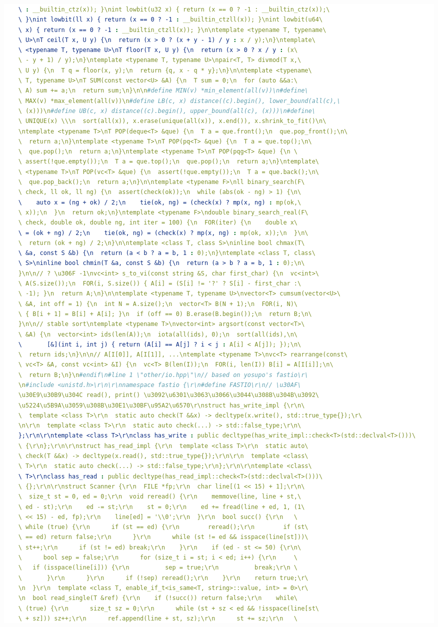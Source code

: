 ```yaml
    \ : __builtin_ctz(x)); }\nint lowbit(u32 x) { return (x == 0 ? -1 : __builtin_ctz(x));\
    \ }\nint lowbit(ll x) { return (x == 0 ? -1 : __builtin_ctzll(x)); }\nint lowbit(u64\
    \ x) { return (x == 0 ? -1 : __builtin_ctzll(x)); }\n\ntemplate <typename T, typename\
    \ U>\nT ceil(T x, U y) {\n  return (x > 0 ? (x + y - 1) / y : x / y);\n}\ntemplate\
    \ <typename T, typename U>\nT floor(T x, U y) {\n  return (x > 0 ? x / y : (x\
    \ - y + 1) / y);\n}\ntemplate <typename T, typename U>\npair<T, T> divmod(T x,\
    \ U y) {\n  T q = floor(x, y);\n  return {q, x - q * y};\n}\n\ntemplate <typename\
    \ T, typename U>\nT SUM(const vector<U> &A) {\n  T sum = 0;\n  for (auto &&a:\
    \ A) sum += a;\n  return sum;\n}\n\n#define MIN(v) *min_element(all(v))\n#define\
    \ MAX(v) *max_element(all(v))\n#define LB(c, x) distance((c).begin(), lower_bound(all(c),\
    \ (x)))\n#define UB(c, x) distance((c).begin(), upper_bound(all(c), (x)))\n#define\
    \ UNIQUE(x) \\\n  sort(all(x)), x.erase(unique(all(x)), x.end()), x.shrink_to_fit()\n\
    \ntemplate <typename T>\nT POP(deque<T> &que) {\n  T a = que.front();\n  que.pop_front();\n\
    \  return a;\n}\ntemplate <typename T>\nT POP(pq<T> &que) {\n  T a = que.top();\n\
    \  que.pop();\n  return a;\n}\ntemplate <typename T>\nT POP(pqg<T> &que) {\n \
    \ assert(!que.empty());\n  T a = que.top();\n  que.pop();\n  return a;\n}\ntemplate\
    \ <typename T>\nT POP(vc<T> &que) {\n  assert(!que.empty());\n  T a = que.back();\n\
    \  que.pop_back();\n  return a;\n}\n\ntemplate <typename F>\nll binary_search(F\
    \ check, ll ok, ll ng) {\n  assert(check(ok));\n  while (abs(ok - ng) > 1) {\n\
    \    auto x = (ng + ok) / 2;\n    tie(ok, ng) = (check(x) ? mp(x, ng) : mp(ok,\
    \ x));\n  }\n  return ok;\n}\ntemplate <typename F>\ndouble binary_search_real(F\
    \ check, double ok, double ng, int iter = 100) {\n  FOR(iter) {\n    double x\
    \ = (ok + ng) / 2;\n    tie(ok, ng) = (check(x) ? mp(x, ng) : mp(ok, x));\n  }\n\
    \  return (ok + ng) / 2;\n}\n\ntemplate <class T, class S>\ninline bool chmax(T\
    \ &a, const S &b) {\n  return (a < b ? a = b, 1 : 0);\n}\ntemplate <class T, class\
    \ S>\ninline bool chmin(T &a, const S &b) {\n  return (a > b ? a = b, 1 : 0);\n\
    }\n\n// ? \u306F -1\nvc<int> s_to_vi(const string &S, char first_char) {\n  vc<int>\
    \ A(S.size());\n  FOR(i, S.size()) { A[i] = (S[i] != '?' ? S[i] - first_char :\
    \ -1); }\n  return A;\n}\n\ntemplate <typename T, typename U>\nvector<T> cumsum(vector<U>\
    \ &A, int off = 1) {\n  int N = A.size();\n  vector<T> B(N + 1);\n  FOR(i, N)\
    \ { B[i + 1] = B[i] + A[i]; }\n  if (off == 0) B.erase(B.begin());\n  return B;\n\
    }\n\n// stable sort\ntemplate <typename T>\nvector<int> argsort(const vector<T>\
    \ &A) {\n  vector<int> ids(len(A));\n  iota(all(ids), 0);\n  sort(all(ids),\n\
    \       [&](int i, int j) { return (A[i] == A[j] ? i < j : A[i] < A[j]); });\n\
    \  return ids;\n}\n\n// A[I[0]], A[I[1]], ...\ntemplate <typename T>\nvc<T> rearrange(const\
    \ vc<T> &A, const vc<int> &I) {\n  vc<T> B(len(I));\n  FOR(i, len(I)) B[i] = A[I[i]];\n\
    \  return B;\n}\n#endif\n#line 1 \"other/io.hpp\"\n// based on yosupo's fastio\r\
    \n#include <unistd.h>\r\n\r\nnamespace fastio {\r\n#define FASTIO\r\n// \u30AF\
    \u30E9\u30B9\u304C read(), print() \u3092\u6301\u3063\u3066\u3044\u308B\u304B\u3092\
    \u5224\u5B9A\u3059\u308B\u30E1\u30BF\u95A2\u6570\r\nstruct has_write_impl {\r\n\
    \  template <class T>\r\n  static auto check(T &&x) -> decltype(x.write(), std::true_type{});\r\
    \n\r\n  template <class T>\r\n  static auto check(...) -> std::false_type;\r\n\
    };\r\n\r\ntemplate <class T>\r\nclass has_write : public decltype(has_write_impl::check<T>(std::declval<T>()))\
    \ {\r\n};\r\n\r\nstruct has_read_impl {\r\n  template <class T>\r\n  static auto\
    \ check(T &&x) -> decltype(x.read(), std::true_type{});\r\n\r\n  template <class\
    \ T>\r\n  static auto check(...) -> std::false_type;\r\n};\r\n\r\ntemplate <class\
    \ T>\r\nclass has_read : public decltype(has_read_impl::check<T>(std::declval<T>()))\
    \ {};\r\n\r\nstruct Scanner {\r\n  FILE *fp;\r\n  char line[(1 << 15) + 1];\r\n\
    \  size_t st = 0, ed = 0;\r\n  void reread() {\r\n    memmove(line, line + st,\
    \ ed - st);\r\n    ed -= st;\r\n    st = 0;\r\n    ed += fread(line + ed, 1, (1\
    \ << 15) - ed, fp);\r\n    line[ed] = '\\0';\r\n  }\r\n  bool succ() {\r\n   \
    \ while (true) {\r\n      if (st == ed) {\r\n        reread();\r\n        if (st\
    \ == ed) return false;\r\n      }\r\n      while (st != ed && isspace(line[st]))\
    \ st++;\r\n      if (st != ed) break;\r\n    }\r\n    if (ed - st <= 50) {\r\n\
    \      bool sep = false;\r\n      for (size_t i = st; i < ed; i++) {\r\n     \
    \   if (isspace(line[i])) {\r\n          sep = true;\r\n          break;\r\n \
    \       }\r\n      }\r\n      if (!sep) reread();\r\n    }\r\n    return true;\r\
    \n  }\r\n  template <class T, enable_if_t<is_same<T, string>::value, int> = 0>\r\
    \n  bool read_single(T &ref) {\r\n    if (!succ()) return false;\r\n    while\
    \ (true) {\r\n      size_t sz = 0;\r\n      while (st + sz < ed && !isspace(line[st\
    \ + sz])) sz++;\r\n      ref.append(line + st, sz);\r\n      st += sz;\r\n   \
```